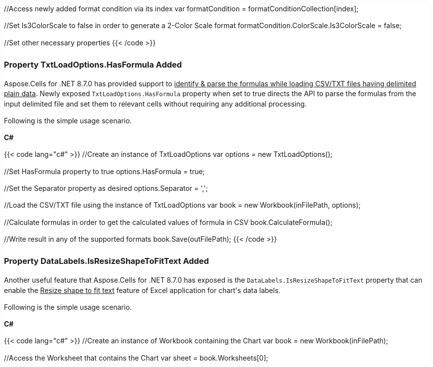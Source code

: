 //Access newly added format condition via its index
var formatCondition = formatConditionCollection[index];

//Set Is3ColorScale to false in order to generate a 2-Color Scale format
formatCondition.ColorScale.Is3ColorScale = false;

//Set other necessary properties
{{< /code >}}

### Property TxtLoadOptions.HasFormula Added

Aspose.Cells for .NET 8.7.0 has provided support to [identify & parse the formulas while loading CSV/TXT files having delimited plain data](http://www.aspose.com/docs/display/cellsnet/Load+or+Import+CSV+file+with+Formulas). Newly exposed `TxtLoadOptions.HasFormula` property when set to true directs the API to parse the formulas from the input delimited file and set them to relevant cells without requiring any additional processing.

Following is the simple usage scenario.

**C#**

{{< code lang="c#" >}}
//Create an instance of TxtLoadOptions
var options = new TxtLoadOptions();

//Set HasFormula property to true
options.HasFormula = true;

//Set the Separator property as desired
options.Separator = ',';

//Load the CSV/TXT file using the instance of TxtLoadOptions
var book = new Workbook(inFilePath, options);

//Calculate formulas in order to get the calculated values of formula in CSV
book.CalculateFormula();

//Write result in any of the supported formats
book.Save(outFilePath);
{{< /code >}}

### Property DataLabels.IsResizeShapeToFitText Added

Another useful feature that Aspose.Cells for .NET 8.7.0 has exposed is the `DataLabels.IsResizeShapeToFitText` property that can enable the [Resize shape to fit text](http://www.aspose.com/docs/display/cellsnet/Resize+Chart%27s+Data+Label+Shape+To+Fit+Text) feature of Excel application for chart's data labels.

Following is the simple usage scenario.

**C#**

{{< code lang="c#" >}}
//Create an instance of Workbook containing the Chart
var book = new Workbook(inFilePath);

//Access the Worksheet that contains the Chart
var sheet = book.Worksheets[0];
